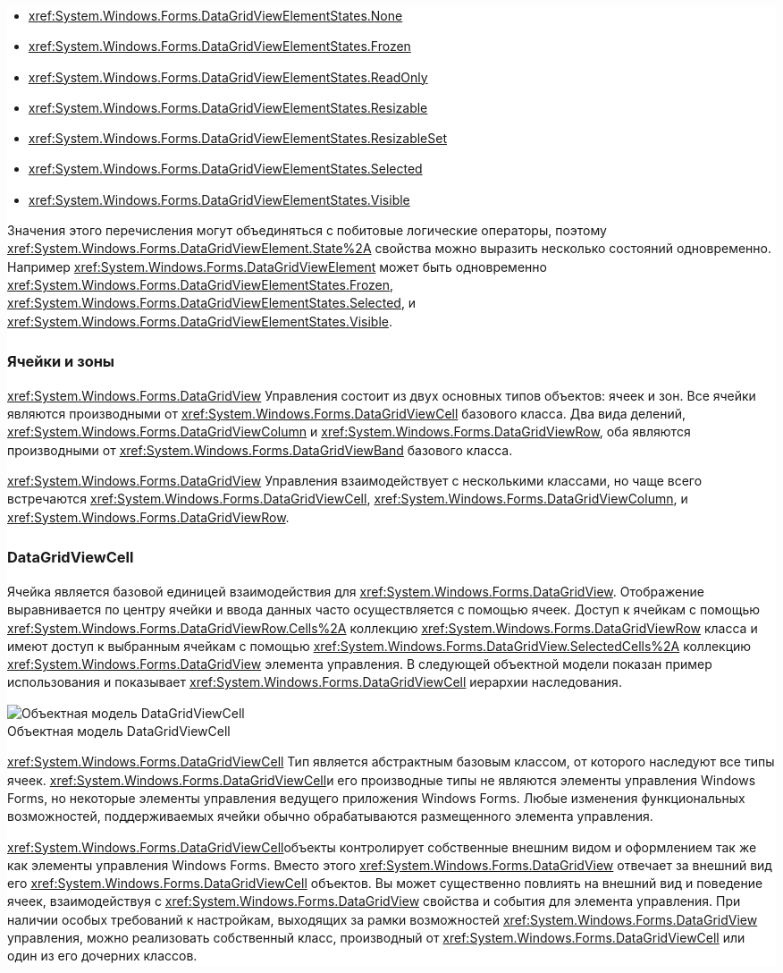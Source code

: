 -   <xref:System.Windows.Forms.DataGridViewElementStates.None>  
  
-   <xref:System.Windows.Forms.DataGridViewElementStates.Frozen>  
  
-   <xref:System.Windows.Forms.DataGridViewElementStates.ReadOnly>  
  
-   <xref:System.Windows.Forms.DataGridViewElementStates.Resizable>  
  
-   <xref:System.Windows.Forms.DataGridViewElementStates.ResizableSet>  
  
-   <xref:System.Windows.Forms.DataGridViewElementStates.Selected>  
  
-   <xref:System.Windows.Forms.DataGridViewElementStates.Visible>  
  
 Значения этого перечисления могут объединяться с побитовые логические операторы, поэтому <xref:System.Windows.Forms.DataGridViewElement.State%2A> свойства можно выразить несколько состояний одновременно. Например <xref:System.Windows.Forms.DataGridViewElement> может быть одновременно <xref:System.Windows.Forms.DataGridViewElementStates.Frozen>, <xref:System.Windows.Forms.DataGridViewElementStates.Selected>, и <xref:System.Windows.Forms.DataGridViewElementStates.Visible>.  
  
### <a name="cells-and-bands"></a>Ячейки и зоны  
 <xref:System.Windows.Forms.DataGridView> Управления состоит из двух основных типов объектов: ячеек и зон. Все ячейки являются производными от <xref:System.Windows.Forms.DataGridViewCell> базового класса. Два вида делений, <xref:System.Windows.Forms.DataGridViewColumn> и <xref:System.Windows.Forms.DataGridViewRow>, оба являются производными от <xref:System.Windows.Forms.DataGridViewBand> базового класса.  
  
 <xref:System.Windows.Forms.DataGridView> Управления взаимодействует с несколькими классами, но чаще всего встречаются <xref:System.Windows.Forms.DataGridViewCell>, <xref:System.Windows.Forms.DataGridViewColumn>, и <xref:System.Windows.Forms.DataGridViewRow>.  
  
### <a name="datagridviewcell"></a>DataGridViewCell  
 Ячейка является базовой единицей взаимодействия для <xref:System.Windows.Forms.DataGridView>. Отображение выравнивается по центру ячейки и ввода данных часто осуществляется с помощью ячеек. Доступ к ячейкам с помощью <xref:System.Windows.Forms.DataGridViewRow.Cells%2A> коллекцию <xref:System.Windows.Forms.DataGridViewRow> класса и имеют доступ к выбранным ячейкам с помощью <xref:System.Windows.Forms.DataGridView.SelectedCells%2A> коллекцию <xref:System.Windows.Forms.DataGridView> элемента управления. В следующей объектной модели показан пример использования и показывает <xref:System.Windows.Forms.DataGridViewCell> иерархии наследования.  
  
 ![Объектная модель DataGridViewCell](../../../../docs/framework/winforms/controls/media/datagridviewcell.gif "DataGridViewCell")  
Объектная модель DataGridViewCell  
  
 <xref:System.Windows.Forms.DataGridViewCell> Тип является абстрактным базовым классом, от которого наследуют все типы ячеек. <xref:System.Windows.Forms.DataGridViewCell>и его производные типы не являются элементы управления Windows Forms, но некоторые элементы управления ведущего приложения Windows Forms. Любые изменения функциональных возможностей, поддерживаемых ячейки обычно обрабатываются размещенного элемента управления.  
  
 <xref:System.Windows.Forms.DataGridViewCell>объекты контролирует собственные внешним видом и оформлением так же как элементы управления Windows Forms. Вместо этого <xref:System.Windows.Forms.DataGridView> отвечает за внешний вид его <xref:System.Windows.Forms.DataGridViewCell> объектов. Вы может существенно повлиять на внешний вид и поведение ячеек, взаимодействуя с <xref:System.Windows.Forms.DataGridView> свойства и события для элемента управления. При наличии особых требований к настройкам, выходящих за рамки возможностей <xref:System.Windows.Forms.DataGridView> управления, можно реализовать собственный класс, производный от <xref:System.Windows.Forms.DataGridViewCell> или один из его дочерних классов.  
  